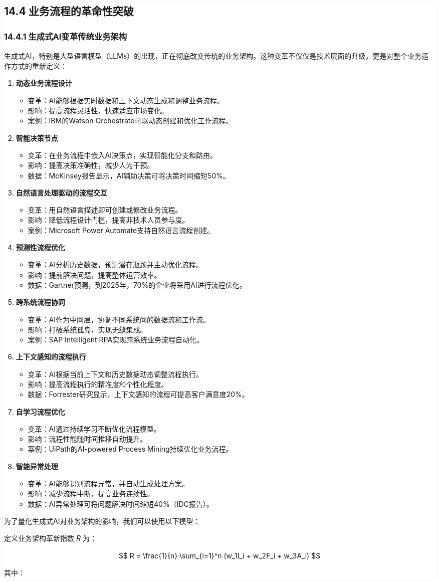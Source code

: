 ## 14.4 业务流程的革命性突破

### 14.4.1 生成式AI变革传统业务架构

生成式AI，特别是大型语言模型（LLMs）的出现，正在彻底改变传统的业务架构。这种变革不仅仅是技术层面的升级，更是对整个业务运作方式的重新定义：

1. **动态业务流程设计**
   
   - 变革：AI能够根据实时数据和上下文动态生成和调整业务流程。
   - 影响：提高流程灵活性，快速适应市场变化。
   - 案例：IBM的Watson Orchestrate可以动态创建和优化工作流程。
2. **智能决策节点**
   
   - 变革：在业务流程中嵌入AI决策点，实现智能化分支和路由。
   - 影响：提高决策准确性，减少人为干预。
   - 数据：McKinsey报告显示，AI辅助决策可将决策时间缩短50%。
3. **自然语言处理驱动的流程交互**
   
   - 变革：用自然语言描述即可创建或修改业务流程。
   - 影响：降低流程设计门槛，提高非技术人员参与度。
   - 案例：Microsoft Power Automate支持自然语言流程创建。
4. **预测性流程优化**
   
   - 变革：AI分析历史数据，预测潜在瓶颈并主动优化流程。
   - 影响：提前解决问题，提高整体运营效率。
   - 数据：Gartner预测，到2025年，70%的企业将采用AI进行流程优化。
5. **跨系统流程协同**
   
   - 变革：AI作为中间层，协调不同系统间的数据流和工作流。
   - 影响：打破系统孤岛，实现无缝集成。
   - 案例：SAP Intelligent RPA实现跨系统业务流程自动化。
6. **上下文感知的流程执行**
   
   - 变革：AI根据当前上下文和历史数据动态调整流程执行。
   - 影响：提高流程执行的精准度和个性化程度。
   - 数据：Forrester研究显示，上下文感知的流程可提高客户满意度20%。
7. **自学习流程优化**
   
   - 变革：AI通过持续学习不断优化流程模型。
   - 影响：流程性能随时间推移自动提升。
   - 案例：UiPath的AI-powered Process Mining持续优化业务流程。
8. **智能异常处理**
   
   - 变革：AI能够识别流程异常，并自动生成处理方案。
   - 影响：减少流程中断，提高业务连续性。
   - 数据：AI异常处理可将问题解决时间缩短40%（IDC报告）。

为了量化生成式AI对业务架构的影响，我们可以使用以下模型：

定义业务架构革新指数 $R$ 为：

$$
R = \frac{1}{n} \sum_{i=1}^n (w_1I_i + w_2F_i + w_3A_i)
$$

其中：
